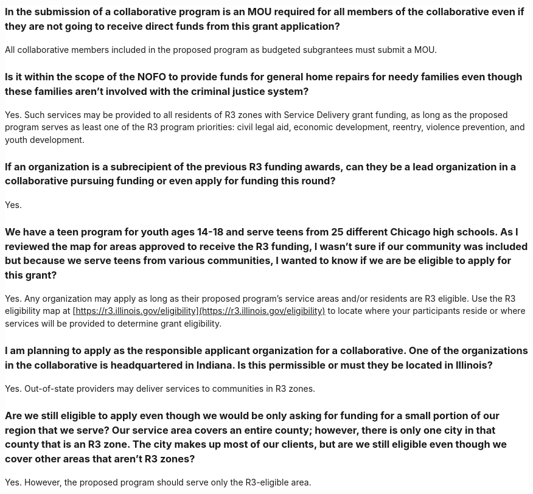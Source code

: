 ### In the submission of a collaborative program is an MOU required for all members of the collaborative even if they are not going to receive direct funds from this grant application?

All collaborative members included in the proposed program as budgeted subgrantees must submit a MOU.

### Is it within the scope of the NOFO to provide funds for general home repairs for needy families even though these families aren’t involved with the criminal justice system?

Yes. Such services may be provided to all residents of R3 zones with Service Delivery grant funding, as long as the proposed program serves as least one of the R3 program priorities: civil legal aid, economic development, reentry, violence prevention, and youth development.

### If an organization is a subrecipient of the previous R3 funding awards, can they be a lead organization in a collaborative pursuing funding or even apply for funding this round?

Yes.

### We have a teen program for youth ages 14-18 and serve teens from 25 different Chicago high schools. As I reviewed the map for areas approved to receive the R3 funding, I wasn’t sure if our community was included but because we serve teens from various communities, I wanted to know if we are be eligible to apply for this grant?

Yes. Any organization may apply as long as their proposed program’s service areas and/or residents are R3 eligible. Use the R3 eligibility map at [https://r3.illinois.gov/eligibility](https://r3.illinois.gov/eligibility) to locate where your participants reside or where services will be provided to determine grant eligibility.

### I am planning to apply as the responsible applicant organization for a collaborative. One of the organizations in the collaborative is headquartered in Indiana. Is this permissible or must they be located in Illinois?

Yes. Out-of-state providers may deliver services to communities in R3 zones.

### Are we still eligible to apply even though we would be only asking for funding for a small portion of our region that we serve? Our service area covers an entire county; however, there is only one city in that county that is an R3 zone. The city makes up most of our clients, but are we still eligible even though we cover other areas that aren’t R3 zones?

Yes. However, the proposed program should serve only the R3-eligible area.

